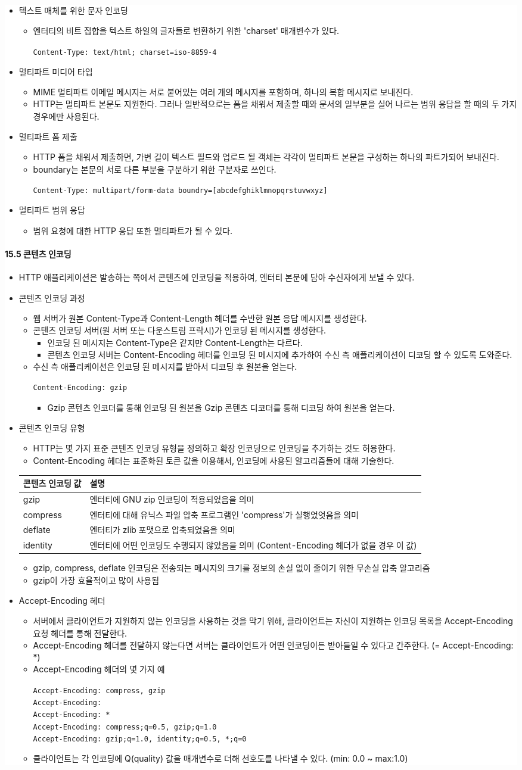- 텍스트 매체를 위한 문자 인코딩
  - 엔터티의 비트 집합을 텍스트 하일의 글자들로 변환하기 위한 'charset' 매개변수가 있다.
    ```
    Content-Type: text/html; charset=iso-8859-4
    ```
  
- 멀티파트 미디어 타입
  - MIME 멀티파트 이메일 메시지는 서로 붙어있는 여러 개의 메시지를 포함하며, 하나의 복합 메시지로 보내진다.
  - HTTP는 멀티파트 본문도 지원한다. 그러나 일반적으로는 폼을 채워서 제출할 때와 문서의 일부분을 실어 나르는 범위 응답을 할 때의 두 가지 경우에만 사용된다.
  
- 멀티파트 폼 제출
  - HTTP 폼을 채워서 제출하면, 가변 길이 텍스트 필드와 업로드 될 객체는 각각이 멀티파트 본문을 구성하는 하나의 파트가되어 보내진다.
  - boundary는 본문의 서로 다른 부분을 구분하기 위한 구분자로 쓰인다.
    ```
    Content-Type: multipart/form-data boundry=[abcdefghiklmnopqrstuvwxyz]
    ```
  
- 멀티파트 범위 응답
  - 범위 요청에 대한 HTTP 응답 또한 멀티파트가 될 수 있다.

#### 15.5 콘텐츠 인코딩

- HTTP 애플리케이션은 발송하는 쪽에서 콘텐츠에 인코딩을 적용하여, 엔터티 본문에 담아 수신자에게 보낼 수 있다.

- 콘텐츠 인코딩 과정
  - 웹 서버가 원본 Content-Type과 Content-Length 헤더를 수반한 원본 응답 메시지를 생성한다.
  - 콘텐츠 인코딩 서버(원 서버 또는 다운스트림 프락시)가 인코딩 된 메시지를 생성한다. 
    - 인코딩 된 메시지는 Content-Type은 같지만 Content-Length는 다르다. 
    - 콘텐츠 인코딩 서버는 Content-Encoding 헤더를 인코딩 된 메시지에 추가하여 수신 측 애플리케이션이 디코딩 할 수 있도록 도와준다.
  - 수신 측 애플리케이션은 인코딩 된 메시지를 받아서 디코딩 후 원본을 얻는다.
    ```
    Content-Encoding: gzip
    ```
    - Gzip 콘텐츠 인코더를 통해 인코딩 된 원본을 Gzip 콘텐츠 디코더를 통해 디코딩 하여 원본을 얻는다.
  
- 콘텐츠 인코딩 유형
  - HTTP는 몇 가지 표준 콘텐츠 인코딩 유형을 정의하고 확장 인코딩으로 인코딩을 추가하는 것도 허용한다.
  - Content-Encoding 헤더는 표준화된 토큰 값을 이용해서, 인코딩에 사용된 알고리즘들에 대해 기술한다.
  
  |콘텐츠 인코딩 값|설명|
  |---|---|
  |gzip|엔터티에 GNU zip 인코딩이 적용되었음을 의미|
  |compress|엔터티에 대해 유닉스 파일 압축 프로그램인 'compress'가 실행었엇음을 의미|
  |deflate|엔터티가 zlib 포맷으로 압축되었음을 의미|
  |identity|엔터티에 어떤 인코딩도 수행되지 않았음을 의미 (Content-Encoding 헤더가 없을 경우 이 값)|
  
  - gzip, compress, deflate 인코딩은 전송되는 메시지의 크기를 정보의 손실 없이 줄이기 위한 무손실 압축 알고리즘
  - gzip이 가장 효율적이고 많이 사용됨
  
- Accept-Encoding 헤더
  - 서버에서 클라이언트가 지원하지 않는 인코딩을 사용하는 것을 막기 위해, 클라이언트는 자신이 지원하는 인코딩 목록을 Accept-Encoding 요청 헤더를 통해 전달한다.
  - Accept-Encoding 헤더를 전달하지 않는다면 서버는 클라이언트가 어떤 인코딩이든 받아들일 수 있다고 간주한다. (= Accept-Encoding: *)
  - Accept-Encoding 헤더의 몇 가지 예
    ```
    Accept-Encoding: compress, gzip
    Accept-Encoding:
    Accept-Encoding: *
    Accept-Encoding: compress;q=0.5, gzip;q=1.0
    Accept-Encoding: gzip;q=1.0, identity;q=0.5, *;q=0
    ```
  - 클라이언트는 각 인코딩에 Q(quality) 값을 매개변수로 더해 선호도를 나타낼 수 있다. (min: 0.0 ~ max:1.0)
  
